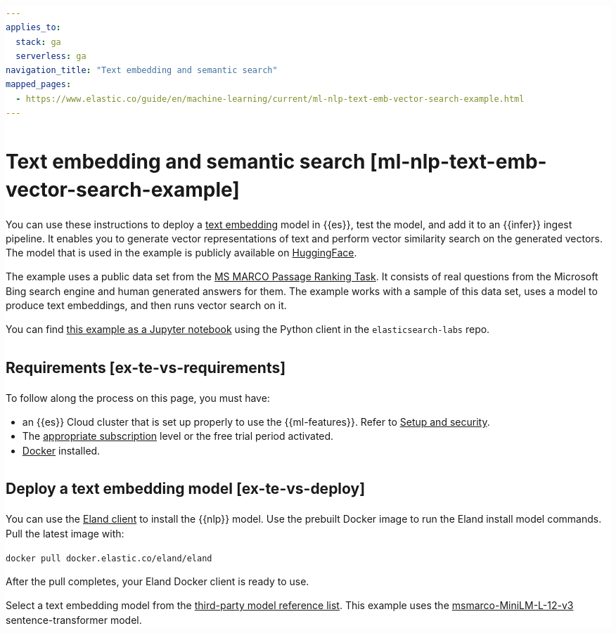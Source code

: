 ```yaml
---
applies_to:
  stack: ga
  serverless: ga
navigation_title: "Text embedding and semantic search"
mapped_pages:
  - https://www.elastic.co/guide/en/machine-learning/current/ml-nlp-text-emb-vector-search-example.html
---
```


# Text embedding and semantic search [ml-nlp-text-emb-vector-search-example]

You can use these instructions to deploy a [text embedding](ml-nlp-search-compare.md#ml-nlp-text-embedding) model in {{es}}, test the model, and add it to an {{infer}} ingest pipeline. It enables you to generate vector representations of text and perform vector similarity search on the generated vectors. The model that is used in the example is publicly available on [HuggingFace](https://huggingface.co/).

The example uses a public data set from the [MS MARCO Passage Ranking Task](https://microsoft.github.io/msmarco/#ranking). It consists of real questions from the Microsoft Bing search engine and human generated answers for them. The example works with a sample of this data set, uses a model to produce text embeddings, and then runs vector search on it.

You can find [this example as a Jupyter notebook](https://github.com/elastic/elasticsearch-labs/blob/main/notebooks/integrations/hugging-face/loading-model-from-hugging-face.ipynb) using the Python client in the `elasticsearch-labs` repo.

## Requirements [ex-te-vs-requirements]

To follow along the process on this page, you must have:

* an {{es}} Cloud cluster that is set up properly to use the {{ml-features}}. Refer to [Setup and security](../setting-up-machine-learning.md).
* The [appropriate subscription](https://www.elastic.co/subscriptions) level or the free trial period activated.
* [Docker](https://docs.docker.com/get-docker/) installed.

## Deploy a text embedding model [ex-te-vs-deploy]

You can use the [Eland client](https://www.elastic.co/guide/en/elasticsearch/client/eland/current) to install the {{nlp}} model. Use the prebuilt Docker image to run the Eland install model commands. Pull the latest image with:

```shell
docker pull docker.elastic.co/eland/eland
```

After the pull completes, your Eland Docker client is ready to use.

Select a text embedding model from the [third-party model reference list](ml-nlp-model-ref.md#ml-nlp-model-ref-ner). This example uses the [msmarco-MiniLM-L-12-v3](https://huggingface.co/sentence-transformers/msmarco-MiniLM-L-12-v3) sentence-transformer model.
